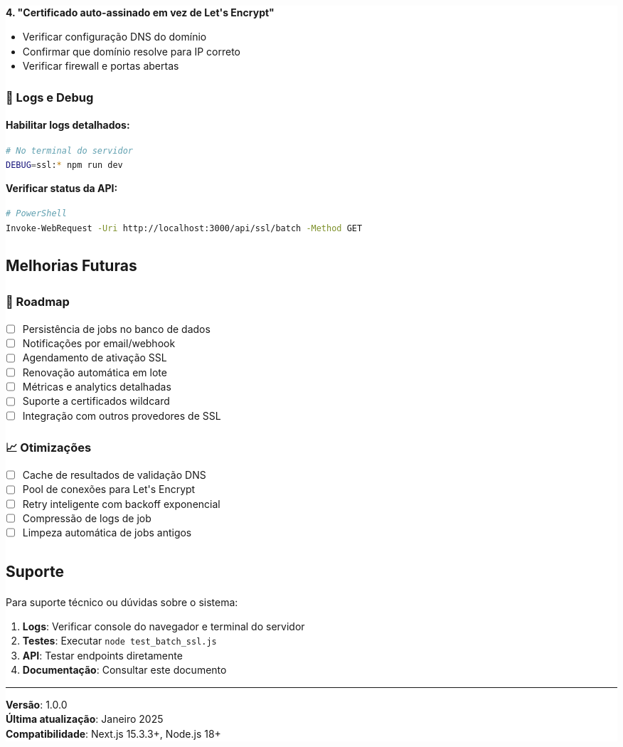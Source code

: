 **4. "Certificado auto-assinado em vez de Let's Encrypt"**
- Verificar configuração DNS do domínio
- Confirmar que domínio resolve para IP correto
- Verificar firewall e portas abertas

### 🔧 Logs e Debug

**Habilitar logs detalhados:**
```bash
# No terminal do servidor
DEBUG=ssl:* npm run dev
```

**Verificar status da API:**
```bash
# PowerShell
Invoke-WebRequest -Uri http://localhost:3000/api/ssl/batch -Method GET
```

## Melhorias Futuras

### 🚀 Roadmap
- [ ] Persistência de jobs no banco de dados
- [ ] Notificações por email/webhook
- [ ] Agendamento de ativação SSL
- [ ] Renovação automática em lote
- [ ] Métricas e analytics detalhadas
- [ ] Suporte a certificados wildcard
- [ ] Integração com outros provedores de SSL

### 📈 Otimizações
- [ ] Cache de resultados de validação DNS
- [ ] Pool de conexões para Let's Encrypt
- [ ] Retry inteligente com backoff exponencial
- [ ] Compressão de logs de job
- [ ] Limpeza automática de jobs antigos

## Suporte

Para suporte técnico ou dúvidas sobre o sistema:

1. **Logs**: Verificar console do navegador e terminal do servidor
2. **Testes**: Executar `node test_batch_ssl.js`
3. **API**: Testar endpoints diretamente
4. **Documentação**: Consultar este documento

---

**Versão**: 1.0.0  
**Última atualização**: Janeiro 2025  
**Compatibilidade**: Next.js 15.3.3+, Node.js 18+